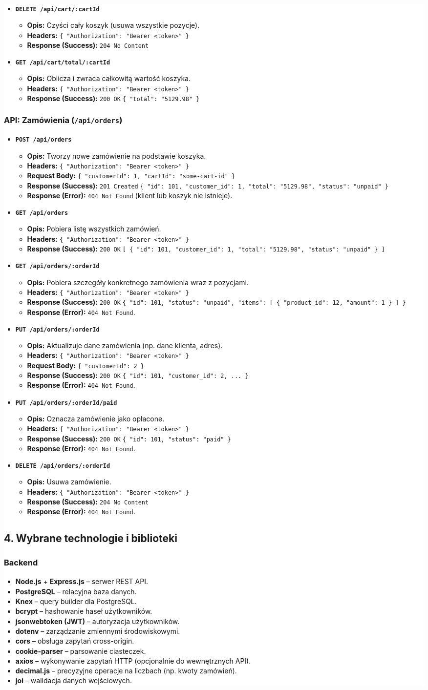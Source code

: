 -   **`DELETE /api/cart/:cartId`**
    - **Opis:** Czyści cały koszyk (usuwa wszystkie pozycje).
    - **Headers:** `{ "Authorization": "Bearer <token>" }`
    - **Response (Success):** `204 No Content`

-   **`GET /api/cart/total/:cartId`**
    - **Opis:** Oblicza i zwraca całkowitą wartość koszyka.
    - **Headers:** `{ "Authorization": "Bearer <token>" }`
    - **Response (Success):** `200 OK` `{ "total": "5129.98" }`

### API: Zamówienia (`/api/orders`)
-   **`POST /api/orders`**
    - **Opis:** Tworzy nowe zamówienie na podstawie koszyka.
    - **Headers:** `{ "Authorization": "Bearer <token>" }`
    - **Request Body:** `{ "customerId": 1, "cartId": "some-cart-id" }`
    - **Response (Success):** `201 Created` `{ "id": 101, "customer_id": 1, "total": "5129.98", "status": "unpaid" }`
    - **Response (Error):** `404 Not Found` (klient lub koszyk nie istnieje).

-   **`GET /api/orders`**
    - **Opis:** Pobiera listę wszystkich zamówień.
    - **Headers:** `{ "Authorization": "Bearer <token>" }`
    - **Response (Success):** `200 OK` `[ { "id": 101, "customer_id": 1, "total": "5129.98", "status": "unpaid" } ]`

-   **`GET /api/orders/:orderId`**
    - **Opis:** Pobiera szczegóły konkretnego zamówienia wraz z pozycjami.
    - **Headers:** `{ "Authorization": "Bearer <token>" }`
    - **Response (Success):** `200 OK` `{ "id": 101, "status": "unpaid", "items": [ { "product_id": 12, "amount": 1 } ] }`
    - **Response (Error):** `404 Not Found`.

-   **`PUT /api/orders/:orderId`**
    - **Opis:** Aktualizuje dane zamówienia (np. dane klienta, adres).
    - **Headers:** `{ "Authorization": "Bearer <token>" }`
    - **Request Body:** `{ "customerId": 2 }`
    - **Response (Success):** `200 OK` `{ "id": 101, "customer_id": 2, ... }`
    - **Response (Error):** `404 Not Found`.

-   **`PUT /api/orders/:orderId/paid`**
    - **Opis:** Oznacza zamówienie jako opłacone.
    - **Headers:** `{ "Authorization": "Bearer <token>" }`
    - **Response (Success):** `200 OK` `{ "id": 101, "status": "paid" }`
    - **Response (Error):** `404 Not Found`.

-   **`DELETE /api/orders/:orderId`**
    - **Opis:** Usuwa zamówienie.
    - **Headers:** `{ "Authorization": "Bearer <token>" }`
    - **Response (Success):** `204 No Content`
    - **Response (Error):** `404 Not Found`.
## 4. Wybrane technologie i biblioteki

### Backend
- **Node.js** + **Express.js** – serwer REST API.
- **PostgreSQL** – relacyjna baza danych.
- **Knex** – query builder dla PostgreSQL.
- **bcrypt** – hashowanie haseł użytkowników.
- **jsonwebtoken (JWT)** – autoryzacja użytkowników.
- **dotenv** – zarządzanie zmiennymi środowiskowymi.
- **cors** – obsługa zapytań cross-origin.
- **cookie-parser** – parsowanie ciasteczek.
- **axios** – wykonywanie zapytań HTTP (opcjonalnie do wewnętrznych API).
- **decimal.js** – precyzyjne operacje na liczbach (np. kwoty zamówień).
- **joi** – walidacja danych wejściowych.
